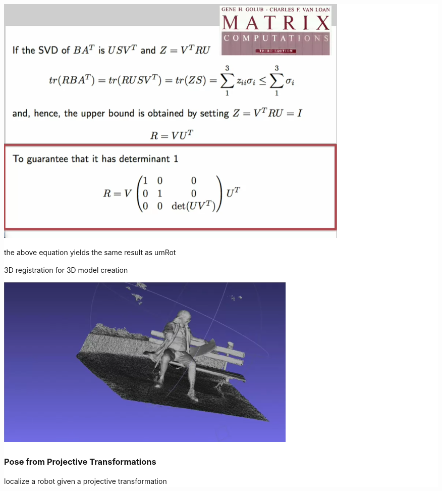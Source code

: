 ![3DRegistration-5](../Media/3DRegistration-5.png)

the above equation yields the same result as umRot

3D registration for 3D model creation

![3DRegistrationModel](../Media/3DRegistrationModel.png)

### Pose from Projective Transformations

localize a robot given a projective transformation
